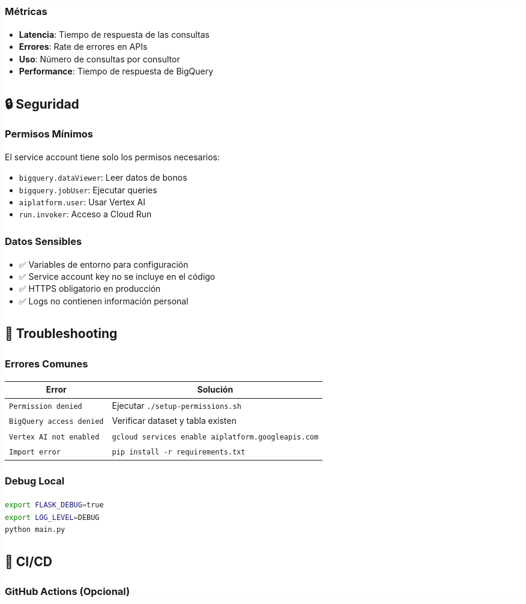 ### Métricas

- **Latencia**: Tiempo de respuesta de las consultas
- **Errores**: Rate de errores en APIs
- **Uso**: Número de consultas por consultor
- **Performance**: Tiempo de respuesta de BigQuery

## 🔒 Seguridad

### Permisos Mínimos

El service account tiene solo los permisos necesarios:

- `bigquery.dataViewer`: Leer datos de bonos
- `bigquery.jobUser`: Ejecutar queries
- `aiplatform.user`: Usar Vertex AI
- `run.invoker`: Acceso a Cloud Run

### Datos Sensibles

- ✅ Variables de entorno para configuración
- ✅ Service account key no se incluye en el código
- ✅ HTTPS obligatorio en producción
- ✅ Logs no contienen información personal

## 🐛 Troubleshooting

### Errores Comunes

| Error                    | Solución                                           |
| ------------------------ | -------------------------------------------------- |
| `Permission denied`      | Ejecutar `./setup-permissions.sh`                  |
| `BigQuery access denied` | Verificar dataset y tabla existen                  |
| `Vertex AI not enabled`  | `gcloud services enable aiplatform.googleapis.com` |
| `Import error`           | `pip install -r requirements.txt`                  |

### Debug Local

```bash
export FLASK_DEBUG=true
export LOG_LEVEL=DEBUG
python main.py
```

## 🔄 CI/CD

### GitHub Actions (Opcional)
